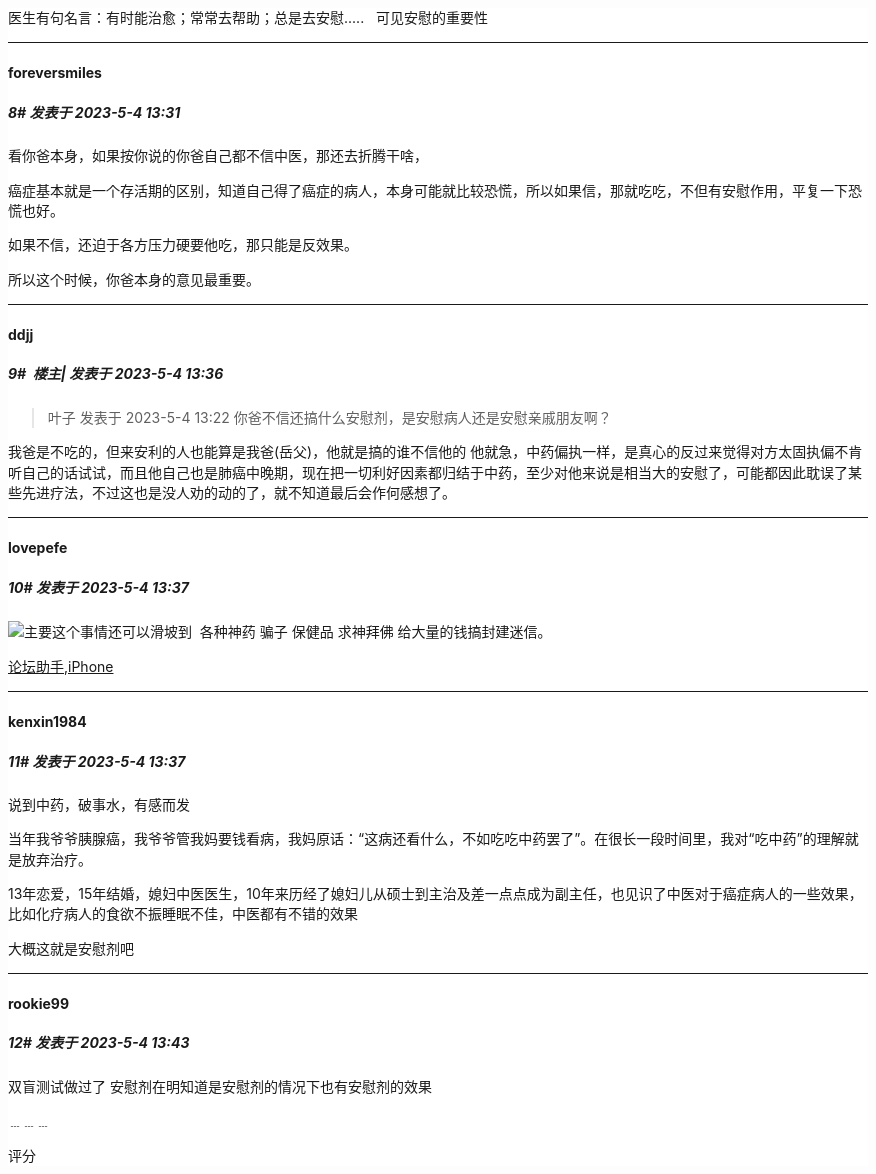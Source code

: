医生有句名言：有时能治愈；常常去帮助；总是去安慰.....   可见安慰的重要性

*****

####  foreversmiles  
##### 8#       发表于 2023-5-4 13:31

看你爸本身，如果按你说的你爸自己都不信中医，那还去折腾干啥，

癌症基本就是一个存活期的区别，知道自己得了癌症的病人，本身可能就比较恐慌，所以如果信，那就吃吃，不但有安慰作用，平复一下恐慌也好。

如果不信，还迫于各方压力硬要他吃，那只能是反效果。

所以这个时候，你爸本身的意见最重要。

*****

####  ddjj  
##### 9#         楼主| 发表于 2023-5-4 13:36

<blockquote>叶子 发表于 2023-5-4 13:22
你爸不信还搞什么安慰剂，是安慰病人还是安慰亲戚朋友啊？</blockquote>
我爸是不吃的，但来安利的人也能算是我爸(岳父)，他就是搞的谁不信他的 他就急，中药偏执一样，是真心的反过来觉得对方太固执偏不肯听自己的话试试，而且他自己也是肺癌中晚期，现在把一切利好因素都归结于中药，至少对他来说是相当大的安慰了，可能都因此耽误了某些先进疗法，不过这也是没人劝的动的了，就不知道最后会作何感想了。

*****

####  lovepefe  
##### 10#       发表于 2023-5-4 13:37

<img src="https://static.saraba1st.com/image/smiley/face2017/018.png" referrerpolicy="no-referrer">主要这个事情还可以滑坡到  各种神药 骗子 保健品 求神拜佛 给大量的钱搞封建迷信。

[论坛助手,iPhone](https://bbs.saraba1st.com/2b/forum.php?mod=viewthread&amp;tid=2029836)

*****

####  kenxin1984  
##### 11#       发表于 2023-5-4 13:37

说到中药，破事水，有感而发

当年我爷爷胰腺癌，我爷爷管我妈要钱看病，我妈原话：“这病还看什么，不如吃吃中药罢了”。在很长一段时间里，我对“吃中药”的理解就是放弃治疗。

13年恋爱，15年结婚，媳妇中医医生，10年来历经了媳妇儿从硕士到主治及差一点点成为副主任，也见识了中医对于癌症病人的一些效果，比如化疗病人的食欲不振睡眠不佳，中医都有不错的效果

大概这就是安慰剂吧

*****

####  rookie99  
##### 12#       发表于 2023-5-4 13:43

双盲测试做过了 安慰剂在明知道是安慰剂的情况下也有安慰剂的效果

﹍﹍﹍

评分
